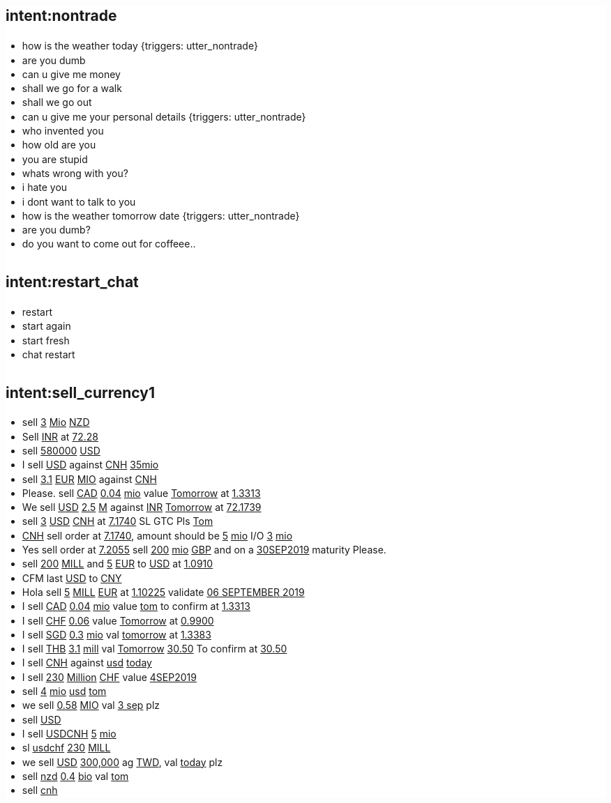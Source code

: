 ## intent:nontrade
- how is the weather today {triggers: utter_nontrade}
- are you dumb
- can u give me money
- shall we go for a walk
- shall we go out
- can u give me your personal details {triggers: utter_nontrade}
- who invented you
- how old are you
- you are stupid
- whats wrong with you?
- i hate you
- i dont want to talk to you
- how is the weather tomorrow date {triggers: utter_nontrade}
- are you dumb?
- do you want to come out for coffeee..

## intent:restart_chat
- restart
- start again
- start fresh
- chat restart

## intent:sell_currency1
- sell [3](amount) [Mio](currency_unit) [NZD](sell_currency)
- Sell [INR](sell_currency) at [72.28](exchange_rate)
- sell [580000](amount) [USD](sell_currency)
- I sell [USD](sell_currency) against [CNH](buy_currency) [35](amount)[mio](currency_unit)
- sell [3.1](amount) [EUR](sell_currency) [MIO](currency_unit) against [CNH](buy_currency)
- Please. sell [CAD](sell_currency) [0.04](amount) [mio](currency_unit) value [Tomorrow](date) at [1.3313](exchange_rate)
- We sell [USD](sell_currency) [2.5](amount) [M](currency_unit:million) against [INR](buy_currency) [Tomorrow](date) at [72.1739](exchange_rate)
- sell [3](amount) [USD](sell_currency) [CNH](buy_currency) at [7.1740](exchange_rate) SL GTC Pls [Tom](date)
- [CNH](sell_currency) sell order at [7.1740](exchange_rate), amount should be [5](amount) [mio](currency_unit) I/O [3](amount) [mio](currency_unit)
- Yes sell order at [7.2055](exchange_rate) sell [200](amount) [mio](currency_unit) [GBP](sell_currency) and on a [30SEP2019](date) maturity Please.
- sell [200](amount) [MILL](currency_unit) and [5](amount) [EUR](sell_currency) to [USD](buy_currency) at [1.0910](exchange_rate)
- CFM last [USD](sell_currency) to [CNY](buy_currency)
- Hola sell [5](amount) [MILL](currency_unit) [EUR](sell_currency) at [1.10225](exchange_rate) validate [06 SEPTEMBER 2019](date)
- I sell [CAD](sell_currency) [0.04](amount) [mio](currency_unit) value [tom](date) to confirm at [1.3313](exchange_rate)
- I sell [CHF](sell_currency) [0.06](amount) value [Tomorrow](date) at [0.9900](exchange_rate)
- I sell [SGD](sell_currency) [0.3](amount) [mio](currency_unit) val [tomorrow](date) at [1.3383](exchange_rate)
- I sell [THB](sell_currency) [3.1](amount) [mill](currency_unit) val [Tomorrow](date) [30.50](exchange_rate) To confirm at [30.50](exchange_rate)
- I sell [CNH](sell_currency) against [usd](buy_currency) [today](date)
- I sell [230](amount) [Million](currency_unit) [CHF](sell_currency) value [4SEP2019](date)
- sell [4](amount) [mio](currency_unit) [usd](sell_currency) [tom](date)
- we sell [0.58](amount) [MIO](currency_unit) val [3 sep](date) plz
- sell [USD](sell_currency:usd)
- I sell [USDCNH](currency_pair) [5](amount) [mio](currency_unit)
- sl [usdchf](currency_pair) [230](amount) [MILL](currency_unit:million)
- we sell [USD](sell_currency) [300,000](amount) ag [TWD](buy_currency), val [today](date) plz
- sell [nzd](sell_currency) [0.4](amount) [bio](currency_unit) val [tom](date)
- sell [cnh](sell_currency)